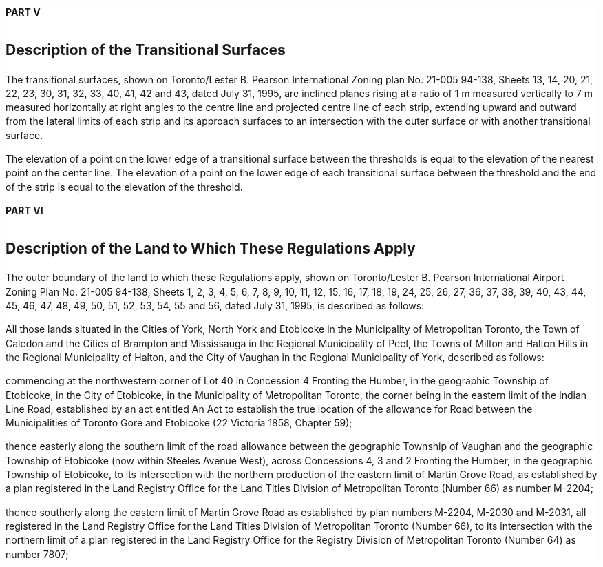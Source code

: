 



**PART V** 
## Description of the Transitional Surfaces

The transitional surfaces, shown on Toronto/Lester B. Pearson International Zoning plan No. 21-005 94-138, Sheets 13, 14, 20, 21, 22, 23, 30, 31, 32, 33, 40, 41, 42 and 43, dated July 31, 1995, are inclined planes rising at a ratio of 1 m measured vertically to 7 m measured horizontally at right angles to the centre line and projected centre line of each strip, extending upward and outward from the lateral limits of each strip and its approach surfaces to an intersection with the outer surface or with another transitional surface.


The elevation of a point on the lower edge of a transitional surface between the thresholds is equal to the elevation of the nearest point on the center line. The elevation of a point on the lower edge of each transitional surface between the threshold and the end of the strip is equal to the elevation of the threshold.



**PART VI** 
## Description of the Land to Which These Regulations Apply

The outer boundary of the land to which these Regulations apply, shown on Toronto/Lester B. Pearson International Airport Zoning Plan No. 21-005 94-138, Sheets 1, 2, 3, 4, 5, 6, 7, 8, 9, 10, 11, 12, 15, 16, 17, 18, 19, 24, 25, 26, 27, 36, 37, 38, 39, 40, 43, 44, 45, 46, 47, 48, 49, 50, 51, 52, 53, 54, 55 and 56, dated July 31, 1995, is described as follows:

All those lands situated in the Cities of York, North York and Etobicoke in the Municipality of Metropolitan Toronto, the Town of Caledon and the Cities of Brampton and Mississauga in the Regional Municipality of Peel, the Towns of Milton and Halton Hills in the Regional Municipality of Halton, and the City of Vaughan in the Regional Municipality of York, described as follows:



commencing at the northwestern corner of Lot 40 in Concession 4 Fronting the Humber, in the geographic Township of Etobicoke, in the City of Etobicoke, in the Municipality of Metropolitan Toronto, the corner being in the eastern limit of the Indian Line Road, established by an act entitled An Act to establish the true location of the allowance for Road between the Municipalities of Toronto Gore and Etobicoke (22 Victoria 1858, Chapter 59);



thence easterly along the southern limit of the road allowance between the geographic Township of Vaughan and the geographic Township of Etobicoke (now within Steeles Avenue West), across Concessions 4, 3 and 2 Fronting the Humber, in the geographic Township of Etobicoke, to its intersection with the northern production of the eastern limit of Martin Grove Road, as established by a plan registered in the Land Registry Office for the Land Titles Division of Metropolitan Toronto (Number 66) as number M-2204;



thence southerly along the eastern limit of Martin Grove Road as established by plan numbers M-2204, M-2030 and M-2031, all registered in the Land Registry Office for the Land Titles Division of Metropolitan Toronto (Number 66), to its intersection with the northern limit of a plan registered in the Land Registry Office for the Registry Division of Metropolitan Toronto (Number 64) as number 7807;
